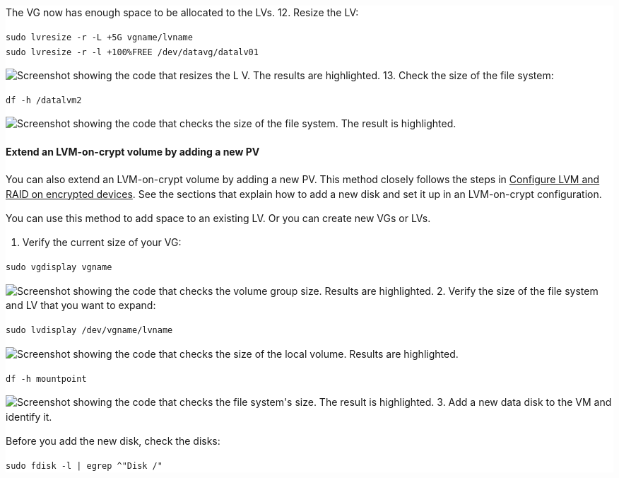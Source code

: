 The VG now has enough space to be allocated to the LVs.
12. Resize the LV:

```
sudo lvresize -r -L +5G vgname/lvname
sudo lvresize -r -l +100%FREE /dev/datavg/datalv01

```

![Screenshot showing the code that resizes the L V. The results are highlighted.](media/disk-encryption/resize-lvm/031-resize-lvm-scenarioc-check-lvresize1.png)
13. Check the size of the file system:

```
df -h /datalvm2

```

![Screenshot showing the code that checks the size of the file system. The result is highlighted.](media/disk-encryption/resize-lvm/032-resize-lvm-scenarioc-check-df3.png)

#### Extend an LVM-on-crypt volume by adding a new PV

You can also extend an LVM-on-crypt volume by adding a new PV. This method closely follows the steps in [Configure LVM and RAID on encrypted devices](how-to-configure-lvm-raid-on-crypt#general-steps). See the sections that explain how to add a new disk and set it up in an LVM-on-crypt configuration.

You can use this method to add space to an existing LV. Or you can create new VGs or LVs.

1. Verify the current size of your VG:

```
sudo vgdisplay vgname

```

![Screenshot showing the code that checks the volume group size. Results are highlighted.](media/disk-encryption/resize-lvm/033-resize-lvm-scenarioe-check-vg01.png)
2. Verify the size of the file system and LV that you want to expand:

```
sudo lvdisplay /dev/vgname/lvname

```

![Screenshot showing the code that checks the size of the local volume. Results are highlighted.](media/disk-encryption/resize-lvm/034-resize-lvm-scenarioe-check-lv01.png)

```
df -h mountpoint

```

![Screenshot showing the code that checks the file system's size. The result is highlighted.](media/disk-encryption/resize-lvm/034-resize-lvm-scenarioe-check-fs01.png)
3. Add a new data disk to the VM and identify it.

Before you add the new disk, check the disks:

```
sudo fdisk -l | egrep ^"Disk /"

```
